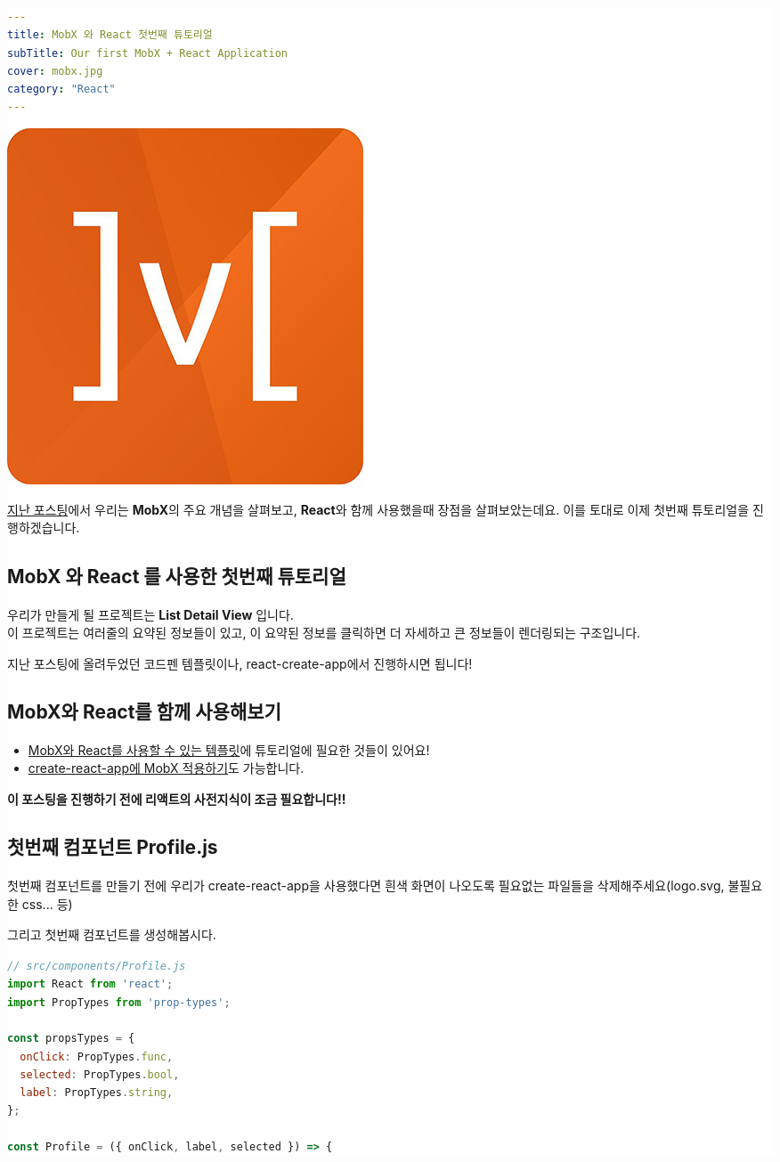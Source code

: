 ```yaml
---
title: MobX 와 React 첫번째 튜토리얼
subTitle: Our first MobX + React Application
cover: mobx.jpg
category: "React"
---
```

  
![mobx](mobx.jpg)

[지난 포스팅](/hello-mobx/)에서 우리는 **MobX**의 주요 개념을 살펴보고, **React**와 함께 사용했을때 장점을 살펴보았는데요. 이를 토대로 이제 첫번째 튜토리얼을 진행하겠습니다.  

## MobX 와 React 를 사용한 첫번째 튜토리얼  
우리가 만들게 될 프로젝트는 **List Detail View** 입니다.  
이 프로젝트는 여러줄의 요약된 정보들이 있고, 이 요약된 정보를 클릭하면 더 자세하고 큰 정보들이 렌더링되는 구조입니다. 
   
지난 포스팅에 올려두었던 코드펜 템플릿이나, react-create-app에서 진행하시면 됩니다!  
  
## MobX와 React를 함께 사용해보기  
* [MobX와 React를 사용할 수 있는 템플릿](https://codepen.io/orliph/pen/eWQQOO)에 튜토리얼에 필요한 것들이 있어요!  
* [create-react-app에 MobX 적용하기](../create-react-app-mobx/)도 가능합니다.  
  
**이 포스팅을 진행하기 전에 리액트의 사전지식이 조금 필요합니다!!**  
  
  

## 첫번째 컴포넌트 Profile.js  
첫번째 컴포넌트를 만들기 전에 우리가 create-react-app을 사용했다면 흰색 화면이 나오도록 필요없는 파일들을 삭제해주세요(logo.svg, 불필요한 css... 등)  
  
그리고 첫번째 컴포넌트를 생성해봅시다.
```javascript
// src/components/Profile.js
import React from 'react';
import PropTypes from 'prop-types';

const propsTypes = {
  onClick: PropTypes.func,
  selected: PropTypes.bool,
  label: PropTypes.string,
};

const Profile = ({ onClick, label, selected }) => {
```